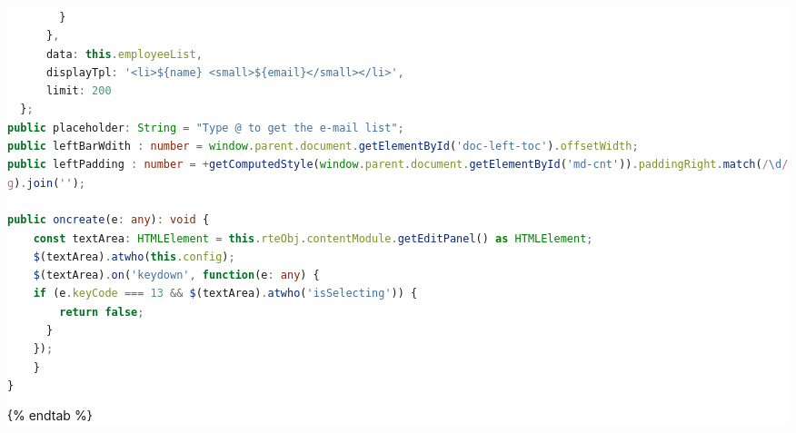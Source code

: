 ```typescript
        }
      },
      data: this.employeeList,
      displayTpl: '<li>${name} <small>${email}</small></li>',
      limit: 200
  };
public placeholder: String = "Type @ to get the e-mail list";
public leftBarWdith : number = window.parent.document.getElementById('doc-left-toc').offsetWidth;
public leftPadding : number = +getComputedStyle(window.parent.document.getElementById('md-cnt')).paddingRight.match(/\d/g).join('');

public oncreate(e: any): void {
    const textArea: HTMLElement = this.rteObj.contentModule.getEditPanel() as HTMLElement;
    $(textArea).atwho(this.config);
    $(textArea).on('keydown', function(e: any) {
    if (e.keyCode === 13 && $(textArea).atwho('isSelecting')) {
        return false;
      }
    });
    }
}

```

{% endtab %}

